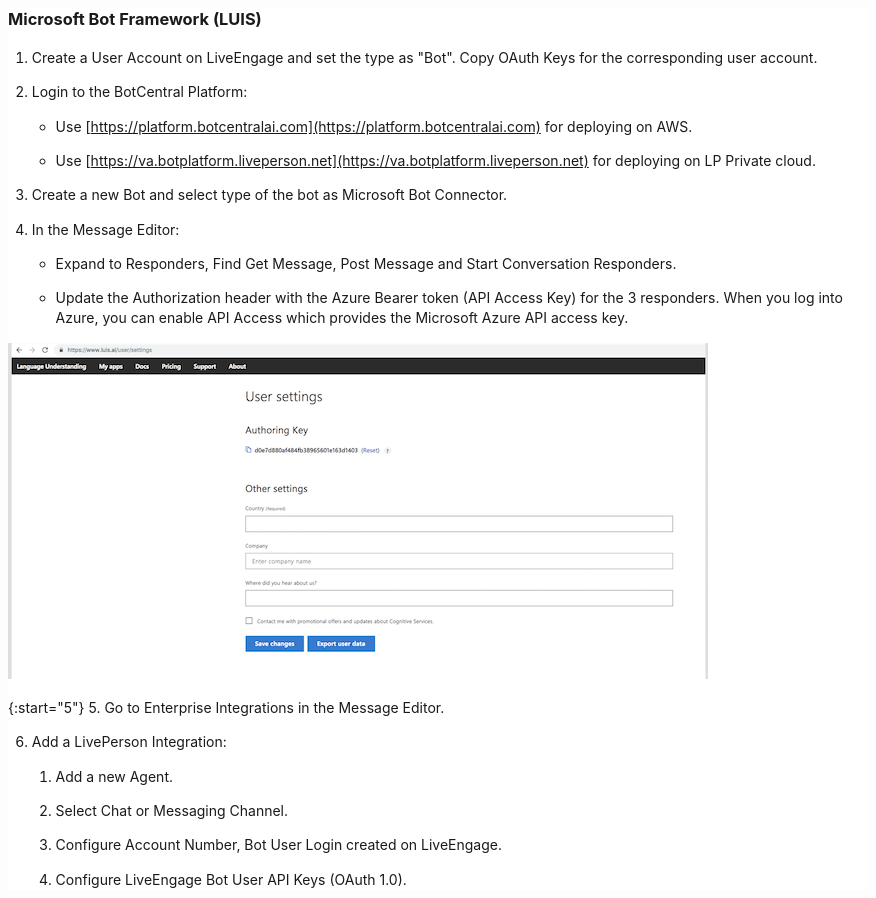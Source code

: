 
### Microsoft Bot Framework (LUIS)

1. Create a User Account on LiveEngage and set the type as "Bot". Copy OAuth Keys for the corresponding user account.

2. Login to the BotCentral Platform:

    * Use [https://platform.botcentralai.com](https://platform.botcentralai.com) for deploying on AWS.

    * Use [https://va.botplatform.liveperson.net](https://va.botplatform.liveperson.net) for deploying on LP Private cloud.

3. Create a new Bot and select type of the bot as Microsoft Bot Connector.

4. In the Message Editor:

    * Expand to Responders, Find Get Message, Post Message and Start Conversation Responders.

    * Update the Authorization header with the Azure Bearer token (API Access Key) for the 3 responders. When you log into Azure, you can enable API Access which provides the Microsoft Azure API access key.

![image alt text](img/bot-guide-microsoft0.png)

{:start="5"}
5. Go to Enterprise Integrations in the Message Editor.

6. Add a LivePerson Integration:

    1. Add a new Agent.

    2. Select Chat or Messaging Channel.

    3. Configure Account Number, Bot User Login created on LiveEngage.

    4. Configure LiveEngage Bot User API Keys (OAuth 1.0).
